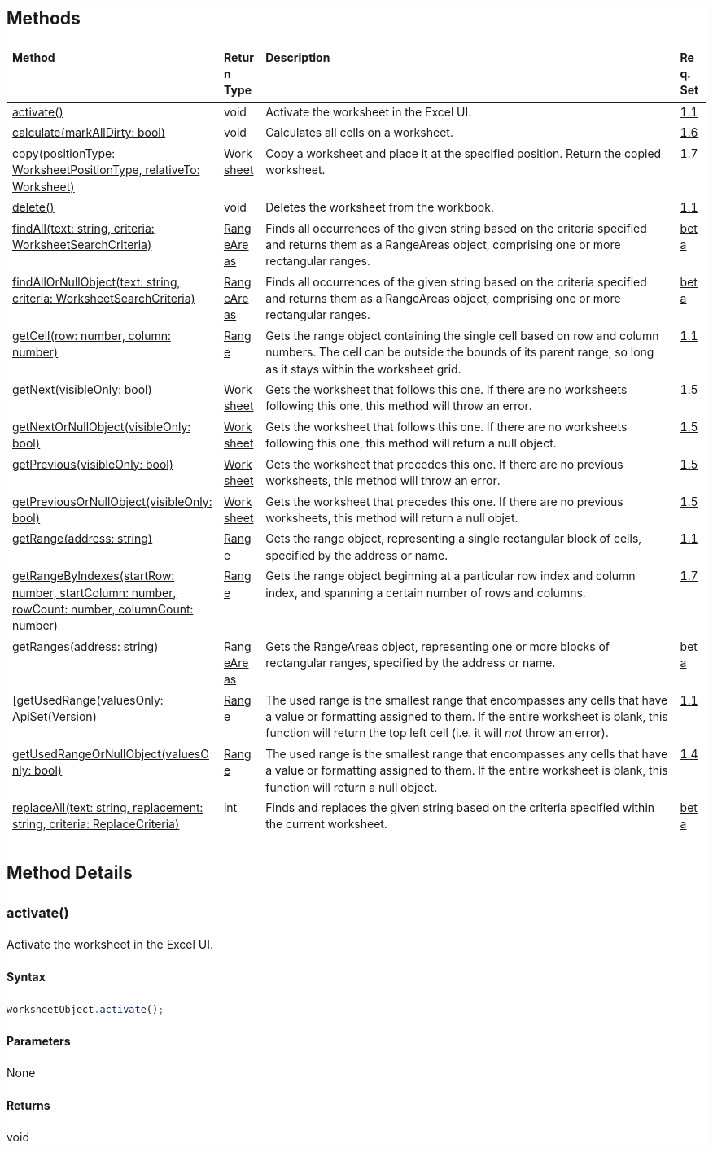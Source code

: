 ## Methods

| Method		   | Return Type	|Description| Req. Set|
|:---------------|:--------|:----------|:----|
|[activate()](#activate)|void|Activate the worksheet in the Excel UI.|[1.1](../requirement-sets/excel-api-requirement-sets.md)|
|[calculate(markAllDirty: bool)](#calculatemarkalldirty-bool)|void|Calculates all cells on a worksheet.|[1.6](../requirement-sets/excel-api-requirement-sets.md)|
|[copy(positionType: WorksheetPositionType, relativeTo: Worksheet)](#copypositiontype-worksheetpositiontype-relativeto-worksheet)|[Worksheet](worksheet.md)|Copy a worksheet and place it at the specified position. Return the copied worksheet.|[1.7](../requirement-sets/excel-api-requirement-sets.md)|
|[delete()](#delete)|void|Deletes the worksheet from the workbook.|[1.1](../requirement-sets/excel-api-requirement-sets.md)|
|[findAll(text: string, criteria: WorksheetSearchCriteria)](#findalltext-string-criteria-worksheetsearchcriteria)|[RangeAreas](rangeareas.md)|Finds all occurrences of the given string based on the criteria specified and returns them as a RangeAreas object, comprising one or more rectangular ranges.|[beta](../requirement-sets/excel-api-requirement-sets.md)|
|[findAllOrNullObject(text: string, criteria: WorksheetSearchCriteria)](#findallornullobjecttext-string-criteria-worksheetsearchcriteria)|[RangeAreas](rangeareas.md)|Finds all occurrences of the given string based on the criteria specified and returns them as a RangeAreas object, comprising one or more rectangular ranges.|[beta](../requirement-sets/excel-api-requirement-sets.md)|
|[getCell(row: number, column: number)](#getcellrow-number-column-number)|[Range](range.md)|Gets the range object containing the single cell based on row and column numbers. The cell can be outside the bounds of its parent range, so long as it stays within the worksheet grid.|[1.1](../requirement-sets/excel-api-requirement-sets.md)|
|[getNext(visibleOnly: bool)](#getnextvisibleonly-bool)|[Worksheet](worksheet.md)|Gets the worksheet that follows this one. If there are no worksheets following this one, this method will throw an error.|[1.5](../requirement-sets/excel-api-requirement-sets.md)|
|[getNextOrNullObject(visibleOnly: bool)](#getnextornullobjectvisibleonly-bool)|[Worksheet](worksheet.md)|Gets the worksheet that follows this one. If there are no worksheets following this one, this method will return a null object.|[1.5](../requirement-sets/excel-api-requirement-sets.md)|
|[getPrevious(visibleOnly: bool)](#getpreviousvisibleonly-bool)|[Worksheet](worksheet.md)|Gets the worksheet that precedes this one. If there are no previous worksheets, this method will throw an error.|[1.5](../requirement-sets/excel-api-requirement-sets.md)|
|[getPreviousOrNullObject(visibleOnly: bool)](#getpreviousornullobjectvisibleonly-bool)|[Worksheet](worksheet.md)|Gets the worksheet that precedes this one. If there are no previous worksheets, this method will return a null objet.|[1.5](../requirement-sets/excel-api-requirement-sets.md)|
|[getRange(address: string)](#getrangeaddress-string)|[Range](range.md)|Gets the range object, representing a single rectangular block of cells, specified by the address or name.|[1.1](../requirement-sets/excel-api-requirement-sets.md)|
|[getRangeByIndexes(startRow: number, startColumn: number, rowCount: number, columnCount: number)](#getrangebyindexesstartrow-number-startcolumn-number-rowcount-number-columncount-number)|[Range](range.md)|Gets the range object beginning at a particular row index and column index, and spanning a certain number of rows and columns.|[1.7](../requirement-sets/excel-api-requirement-sets.md)|
|[getRanges(address: string)](#getrangesaddress-string)|[RangeAreas](rangeareas.md)|Gets the RangeAreas object, representing one or more blocks of rectangular ranges, specified by the address or name.|[beta](../requirement-sets/excel-api-requirement-sets.md)|
|[getUsedRange(valuesOnly: [ApiSet(Version)](#getusedrangevaluesonly-apisetversion)|[Range](range.md)|The used range is the smallest range that encompasses any cells that have a value or formatting assigned to them. If the entire worksheet is blank, this function will return the top left cell (i.e. it will *not* throw an error).|[1.1](../requirement-sets/excel-api-requirement-sets.md)|
|[getUsedRangeOrNullObject(valuesOnly: bool)](#getusedrangeornullobjectvaluesonly-bool)|[Range](range.md)|The used range is the smallest range that encompasses any cells that have a value or formatting assigned to them. If the entire worksheet is blank, this function will return a null object.|[1.4](../requirement-sets/excel-api-requirement-sets.md)|
|[replaceAll(text: string, replacement: string, criteria: ReplaceCriteria)](#replacealltext-string-replacement-string-criteria-replacecriteria)|int|Finds and replaces the given string based on the criteria specified within the current worksheet.|[beta](../requirement-sets/excel-api-requirement-sets.md)|

## Method Details


### activate()
Activate the worksheet in the Excel UI.

#### Syntax
```js
worksheetObject.activate();
```

#### Parameters
None

#### Returns
void
